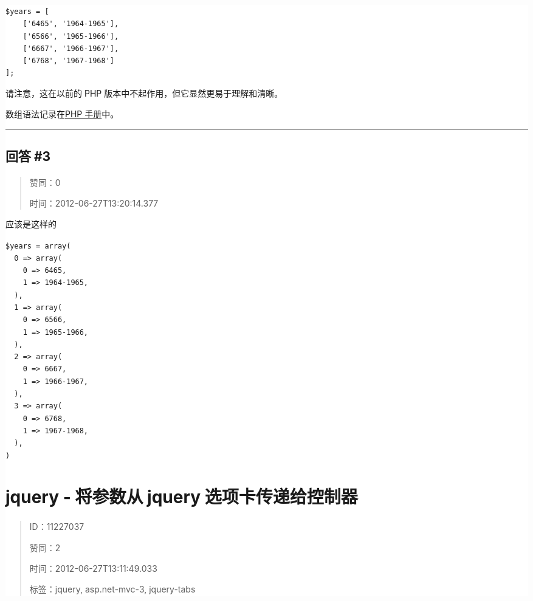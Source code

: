 ```
$years = [
    ['6465', '1964-1965'],
    ['6566', '1965-1966'],
    ['6667', '1966-1967'],
    ['6768', '1967-1968']
]; 
```

请注意，这在以前的 PHP 版本中不起作用，但它显然更易于理解和清晰。

数组语法记录在[PHP 手册](http://php.net/manual/en/language.types.array.php)中。

* * *

## 回答 #3

> 赞同：0
> 
> 时间：2012-06-27T13:20:14.377

应该是这样的

```
$years = array( 
  0 => array( 
    0 => 6465,
    1 => 1964-1965,
  ),
  1 => array(
    0 => 6566,
    1 => 1965-1966,
  ),
  2 => array( 
    0 => 6667,
    1 => 1966-1967,
  ),
  3 => array( 
    0 => 6768,
    1 => 1967-1968,
  ),
) 
```

# jquery - 将参数从 jquery 选项卡传递给控制器

> ID：11227037
> 
> 赞同：2
> 
> 时间：2012-06-27T13:11:49.033
> 
> 标签：jquery, asp.net-mvc-3, jquery-tabs
